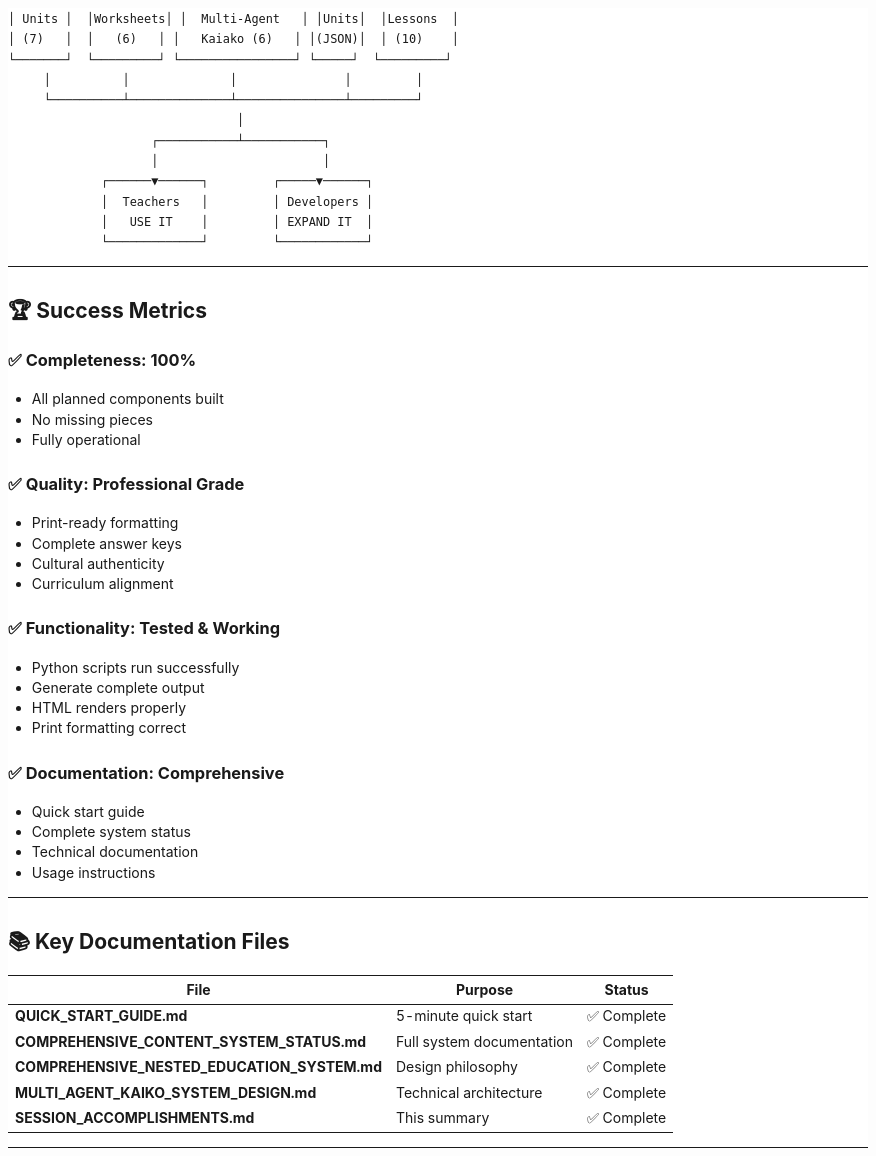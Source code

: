```
│ Units │  │Worksheets│ │  Multi-Agent   │ │Units│  │Lessons  │
│ (7)   │  │   (6)   │ │   Kaiako (6)   │ │(JSON)│  │ (10)    │
└───────┘  └─────────┘ └────────────────┘ └─────┘  └─────────┘
     │          │              │               │         │
     └──────────┴──────────────┴───────────────┴─────────┘
                                │
                    ┌───────────┴───────────┐
                    │                       │
             ┌──────▼──────┐         ┌─────▼──────┐
             │  Teachers   │         │ Developers │
             │   USE IT    │         │ EXPAND IT  │
             └─────────────┘         └────────────┘
```

---

## 🏆 Success Metrics

### ✅ Completeness: 100%
- All planned components built
- No missing pieces
- Fully operational

### ✅ Quality: Professional Grade
- Print-ready formatting
- Complete answer keys
- Cultural authenticity
- Curriculum alignment

### ✅ Functionality: Tested & Working
- Python scripts run successfully
- Generate complete output
- HTML renders properly
- Print formatting correct

### ✅ Documentation: Comprehensive
- Quick start guide
- Complete system status
- Technical documentation
- Usage instructions

---

## 📚 Key Documentation Files

| File | Purpose | Status |
|------|---------|--------|
| **QUICK_START_GUIDE.md** | 5-minute quick start | ✅ Complete |
| **COMPREHENSIVE_CONTENT_SYSTEM_STATUS.md** | Full system documentation | ✅ Complete |
| **COMPREHENSIVE_NESTED_EDUCATION_SYSTEM.md** | Design philosophy | ✅ Complete |
| **MULTI_AGENT_KAIKO_SYSTEM_DESIGN.md** | Technical architecture | ✅ Complete |
| **SESSION_ACCOMPLISHMENTS.md** | This summary | ✅ Complete |

---